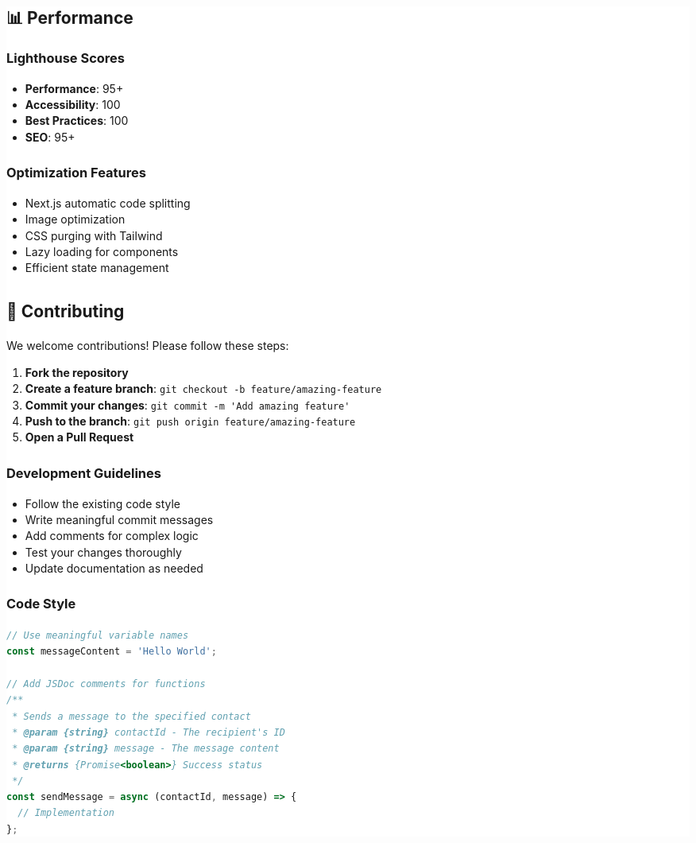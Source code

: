 ## 📊 **Performance**

### Lighthouse Scores
- **Performance**: 95+
- **Accessibility**: 100
- **Best Practices**: 100
- **SEO**: 95+

### Optimization Features
- Next.js automatic code splitting
- Image optimization
- CSS purging with Tailwind
- Lazy loading for components
- Efficient state management

## 🤝 **Contributing**

We welcome contributions! Please follow these steps:

1. **Fork the repository**
2. **Create a feature branch**: `git checkout -b feature/amazing-feature`
3. **Commit your changes**: `git commit -m 'Add amazing feature'`
4. **Push to the branch**: `git push origin feature/amazing-feature`
5. **Open a Pull Request**

### Development Guidelines

- Follow the existing code style
- Write meaningful commit messages
- Add comments for complex logic
- Test your changes thoroughly
- Update documentation as needed

### Code Style

```javascript
// Use meaningful variable names
const messageContent = 'Hello World';

// Add JSDoc comments for functions
/**
 * Sends a message to the specified contact
 * @param {string} contactId - The recipient's ID
 * @param {string} message - The message content
 * @returns {Promise<boolean>} Success status
 */
const sendMessage = async (contactId, message) => {
  // Implementation
};
```
